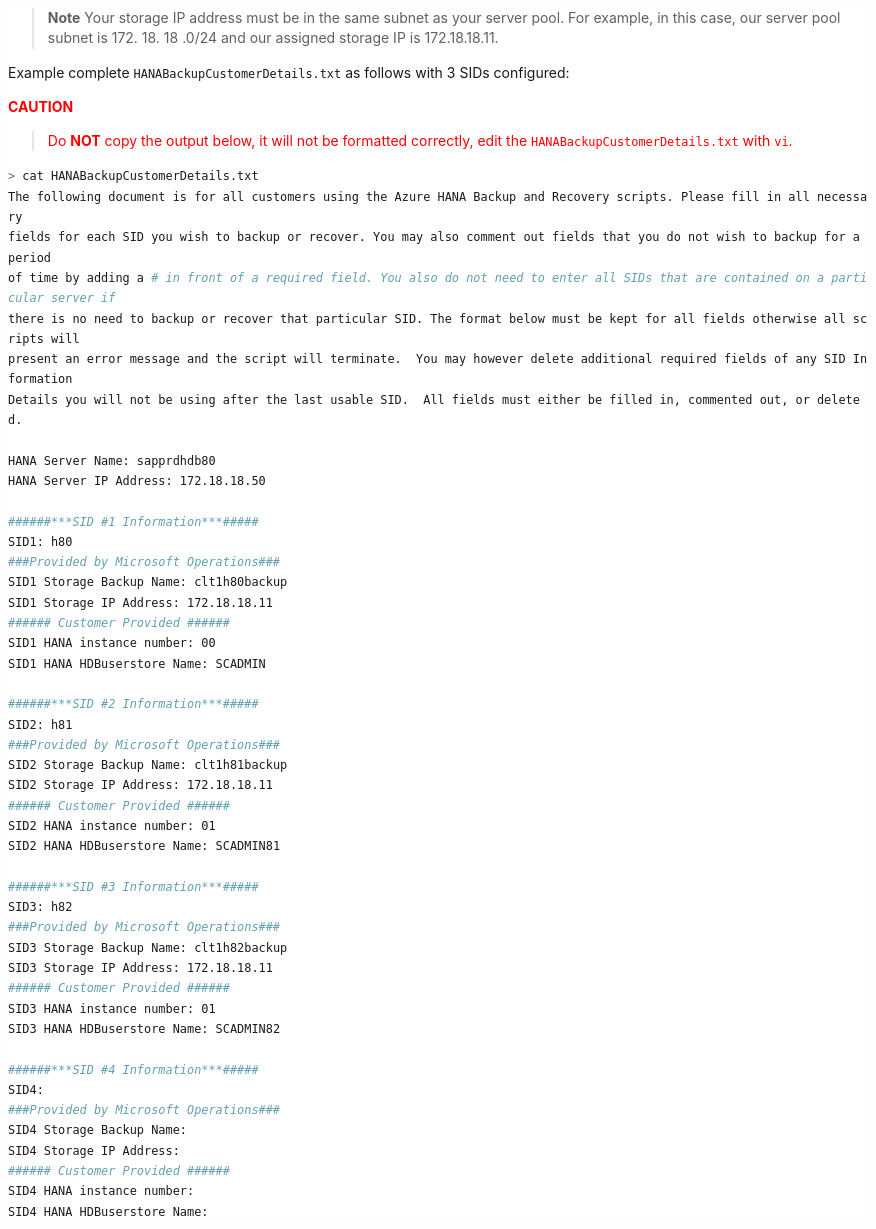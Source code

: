 > **Note** Your storage IP address must be in the same subnet as your server pool. For example, in
this case, our server pool subnet is 172. 18. 18 .0/24 and our assigned storage IP is
172.18.18.11.

Example complete `HANABackupCustomerDetails.txt` as follows with 3 SIDs configured:

<font color="red">**CAUTION**</font>
> <font color="red">Do **NOT** copy the output below, it will not be formatted correctly, edit the
`HANABackupCustomerDetails.txt` with `vi`.
</font>

```bash
> cat HANABackupCustomerDetails.txt
The following document is for all customers using the Azure HANA Backup and Recovery scripts. Please fill in all necessary
fields for each SID you wish to backup or recover. You may also comment out fields that you do not wish to backup for a period
of time by adding a # in front of a required field. You also do not need to enter all SIDs that are contained on a particular server if
there is no need to backup or recover that particular SID. The format below must be kept for all fields otherwise all scripts will
present an error message and the script will terminate.  You may however delete additional required fields of any SID Information
Details you will not be using after the last usable SID.  All fields must either be filled in, commented out, or deleted.

HANA Server Name: sapprdhdb80
HANA Server IP Address: 172.18.18.50

######***SID #1 Information***#####
SID1: h80
###Provided by Microsoft Operations###
SID1 Storage Backup Name: clt1h80backup
SID1 Storage IP Address: 172.18.18.11
###### Customer Provided ######
SID1 HANA instance number: 00
SID1 HANA HDBuserstore Name: SCADMIN

######***SID #2 Information***#####
SID2: h81
###Provided by Microsoft Operations###
SID2 Storage Backup Name: clt1h81backup
SID2 Storage IP Address: 172.18.18.11
###### Customer Provided ######
SID2 HANA instance number: 01
SID2 HANA HDBuserstore Name: SCADMIN81

######***SID #3 Information***#####
SID3: h82
###Provided by Microsoft Operations###
SID3 Storage Backup Name: clt1h82backup
SID3 Storage IP Address: 172.18.18.11
###### Customer Provided ######
SID3 HANA instance number: 01
SID3 HANA HDBuserstore Name: SCADMIN82

######***SID #4 Information***#####
SID4:
###Provided by Microsoft Operations###
SID4 Storage Backup Name:
SID4 Storage IP Address:
###### Customer Provided ######
SID4 HANA instance number:
SID4 HANA HDBuserstore Name:

```